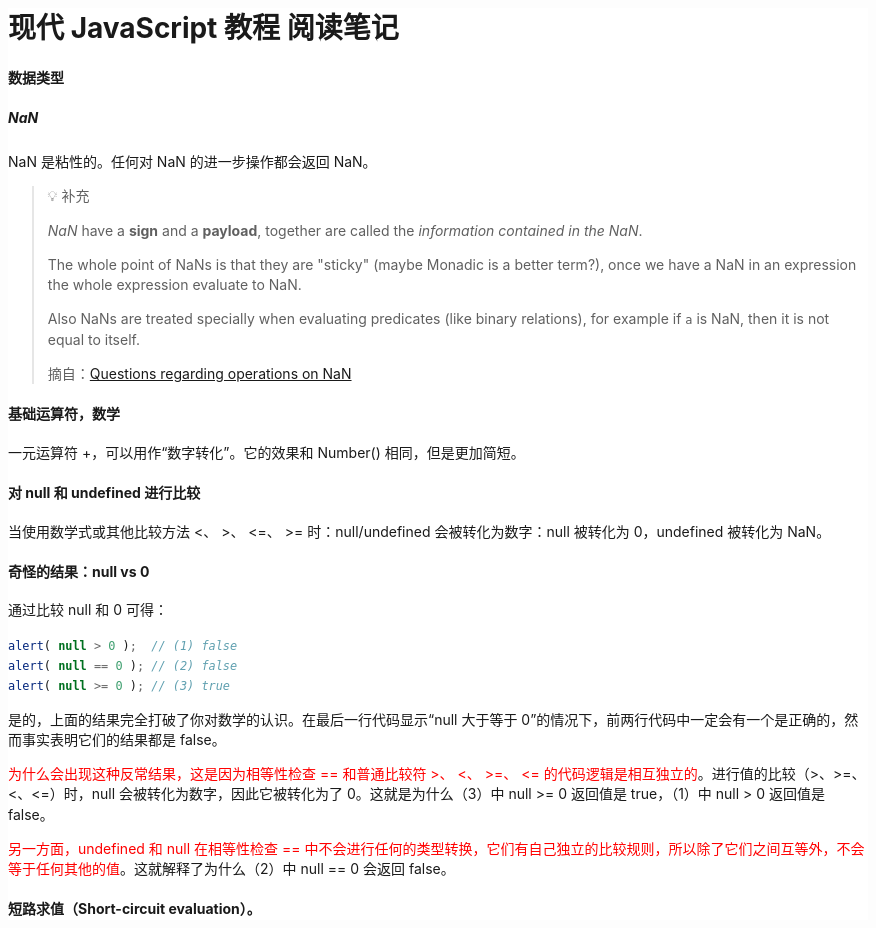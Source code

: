 # 现代 JavaScript 教程 阅读笔记



#### 数据类型

##### NaN

NaN 是粘性的。任何对 NaN 的进一步操作都会返回 NaN。

> 💡 补充
>
> *NaN* have a **sign** and a **payload**, together are called the *information contained in the NaN*.
>
> The whole point of NaNs is that they are "sticky" (maybe Monadic is a better term?), once we have a NaN in an expression the whole expression evaluate to NaN.
>
> Also NaNs are treated specially when evaluating predicates (like binary relations), for example if `a` is NaN, then it is not equal to itself.
>
> 摘自：[Questions regarding operations on NaN](https://stackoverflow.com/questions/37895991/questions-regarding-operations-on-nan)



#### 基础运算符，数学

一元运算符 +，可以用作“数字转化”。它的效果和 Number() 相同，但是更加简短。



#### 对 null 和 undefined 进行比较

当使用数学式或其他比较方法 <、 >、 <=、 >= 时：null/undefined 会被转化为数字：null 被转化为 0，undefined 被转化为 NaN。



#### 奇怪的结果：null vs 0

通过比较 null 和 0 可得：

```js
alert( null > 0 );  // (1) false
alert( null == 0 ); // (2) false
alert( null >= 0 ); // (3) true
```

是的，上面的结果完全打破了你对数学的认识。在最后一行代码显示“null 大于等于 0”的情况下，前两行代码中一定会有一个是正确的，然而事实表明它们的结果都是 false。

<font color=FF0000>为什么会出现这种反常结果，这是因为相等性检查 == 和普通比较符 >、 <、 >=、 <= 的代码逻辑是相互独立的</font>。进行值的比较（>、>=、<、<=）时，null 会被转化为数字，因此它被转化为了 0。这就是为什么（3）中 null >= 0 返回值是 true，（1）中 null > 0 返回值是 false。

<font color=FF0000>另一方面，undefined 和 null 在相等性检查 == 中不会进行任何的类型转换，它们有自己独立的比较规则，所以除了它们之间互等外，不会等于任何其他的值</font>。这就解释了为什么（2）中 null == 0 会返回 false。



#### 短路求值（Short-circuit evaluation）。
